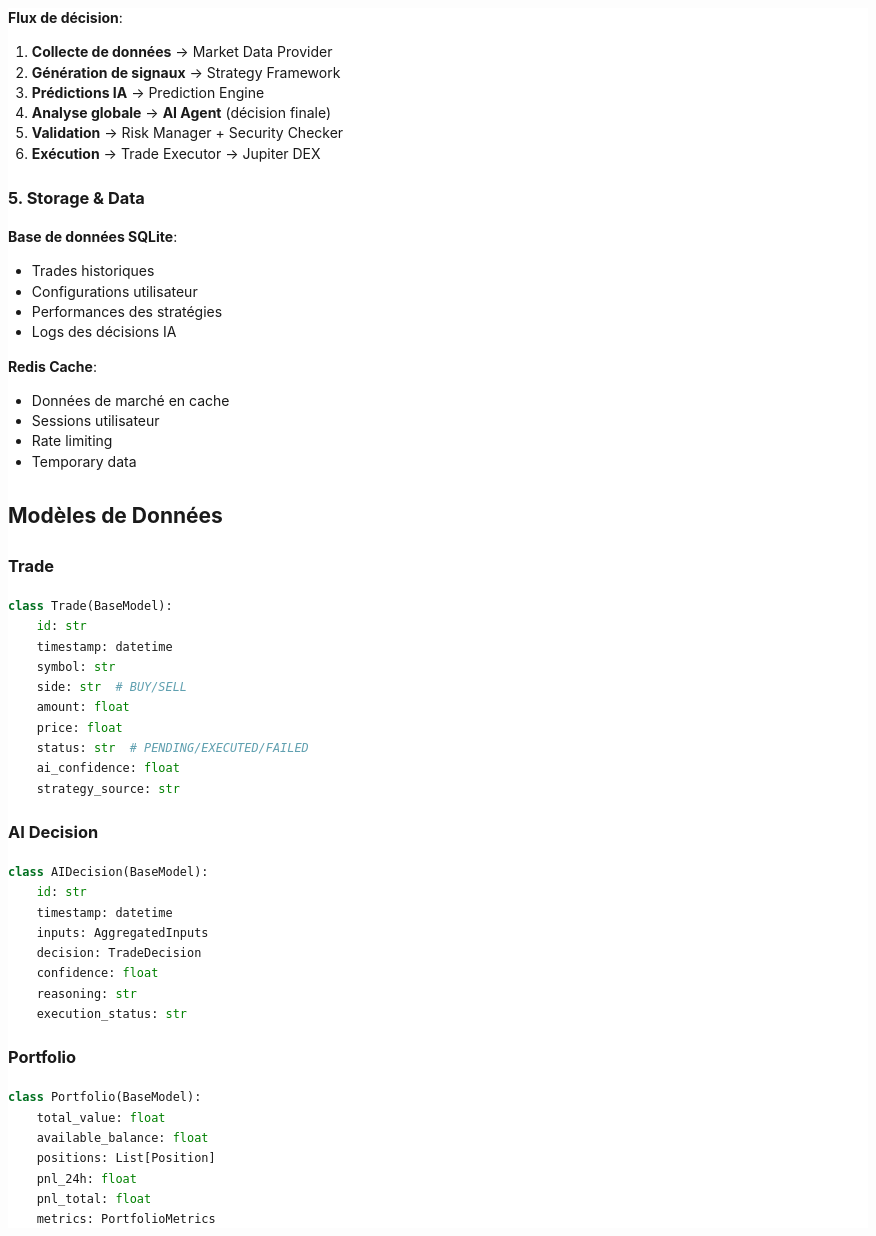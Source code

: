 **Flux de décision**:
1. **Collecte de données** → Market Data Provider
2. **Génération de signaux** → Strategy Framework  
3. **Prédictions IA** → Prediction Engine
4. **Analyse globale** → **AI Agent** (décision finale)
5. **Validation** → Risk Manager + Security Checker
6. **Exécution** → Trade Executor → Jupiter DEX

### 5. Storage & Data

**Base de données SQLite**:
- Trades historiques
- Configurations utilisateur
- Performances des stratégies
- Logs des décisions IA

**Redis Cache**:
- Données de marché en cache
- Sessions utilisateur
- Rate limiting
- Temporary data

## Modèles de Données

### Trade
```python
class Trade(BaseModel):
    id: str
    timestamp: datetime
    symbol: str
    side: str  # BUY/SELL
    amount: float
    price: float
    status: str  # PENDING/EXECUTED/FAILED
    ai_confidence: float
    strategy_source: str
```

### AI Decision
```python
class AIDecision(BaseModel):
    id: str
    timestamp: datetime
    inputs: AggregatedInputs
    decision: TradeDecision
    confidence: float
    reasoning: str
    execution_status: str
```

### Portfolio
```python
class Portfolio(BaseModel):
    total_value: float
    available_balance: float
    positions: List[Position]
    pnl_24h: float
    pnl_total: float
    metrics: PortfolioMetrics
```

